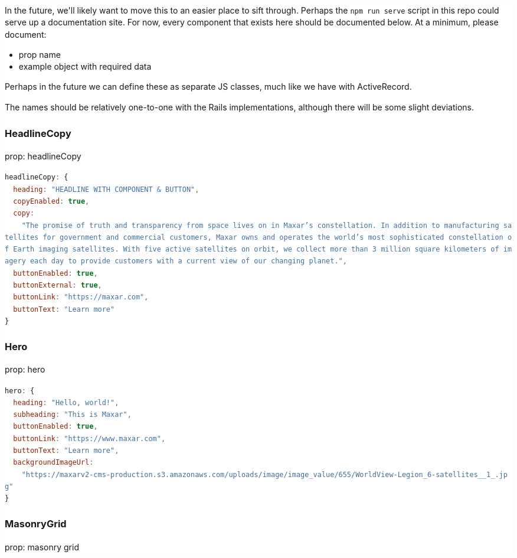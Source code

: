 In the future, we'll likely want to move this to an easier place to sift through. Perhaps the `npm run serve` script in this repo could serve up a documentation site. For now, every component that exists here should be documented below. At a minimum, please document: 

* prop name 
* example object with required data

Perhaps in the future we can define these as separate JS classes, much like we have with ActiveRecord. 

The names should be relatively one-to-one with the Rails implementations, although there will be some slight deviations. 

### HeadlineCopy

prop: headlineCopy

```js
headlineCopy: {
  heading: "HEADLINE WITH COMPONENT & BUTTON",
  copyEnabled: true,
  copy:
    "The promise of truth and transparency from space lives on in Maxar’s constellation. In addition to manufacturing satellites for government and commercial customers, Maxar owns and operates the world’s most sophisticated constellation of Earth imaging satellites. With five active satellites on orbit, we collect more than 3 million square kilometers of imagery each day to provide customers with a current view of our changing planet.",
  buttonEnabled: true,
  buttonExternal: true,
  buttonLink: "https://maxar.com",
  buttonText: "Learn more"
}
``` 

### Hero

prop: hero 


```js
hero: {
  heading: "Hello, world!",
  subheading: "This is Maxar",
  buttonEnabled: true,
  buttonLink: "https://www.maxar.com",
  buttonText: "Learn more",
  backgroundImageUrl:
    "https://maxarv2-cms-production.s3.amazonaws.com/uploads/image/image_value/655/WorldView-Legion_6-satellites__1_.jpg"
}
```

### MasonryGrid

prop: masonry grid 
